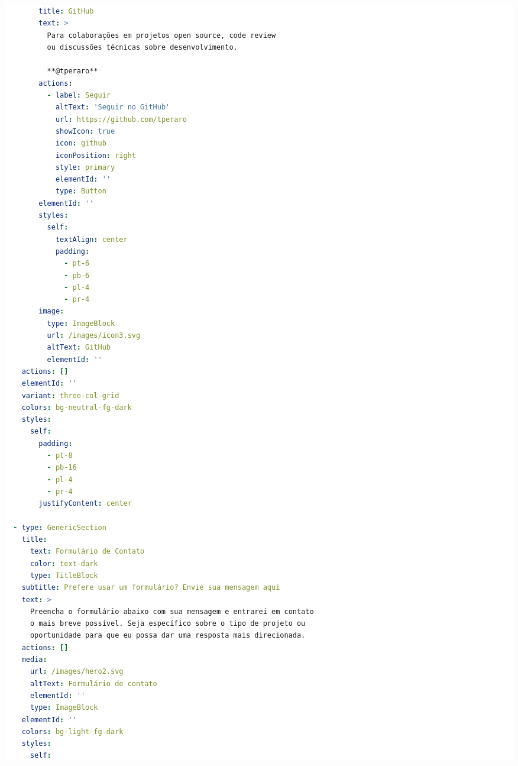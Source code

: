 ```yaml
        title: GitHub
        text: >
          Para colaborações em projetos open source, code review 
          ou discussões técnicas sobre desenvolvimento.
          
          **@tperaro**
        actions:
          - label: Seguir
            altText: 'Seguir no GitHub'
            url: https://github.com/tperaro
            showIcon: true
            icon: github
            iconPosition: right
            style: primary
            elementId: ''
            type: Button
        elementId: ''
        styles:
          self:
            textAlign: center
            padding:
              - pt-6
              - pb-6
              - pl-4
              - pr-4
        image:
          type: ImageBlock
          url: /images/icon3.svg
          altText: GitHub
          elementId: ''
    actions: []
    elementId: ''
    variant: three-col-grid
    colors: bg-neutral-fg-dark
    styles:
      self:
        padding:
          - pt-8
          - pb-16
          - pl-4
          - pr-4
        justifyContent: center

  - type: GenericSection
    title:
      text: Formulário de Contato
      color: text-dark
      type: TitleBlock
    subtitle: Prefere usar um formulário? Envie sua mensagem aqui
    text: >
      Preencha o formulário abaixo com sua mensagem e entrarei em contato 
      o mais breve possível. Seja específico sobre o tipo de projeto ou 
      oportunidade para que eu possa dar uma resposta mais direcionada.
    actions: []
    media:
      url: /images/hero2.svg
      altText: Formulário de contato
      elementId: ''
      type: ImageBlock
    elementId: ''
    colors: bg-light-fg-dark
    styles:
      self:
```